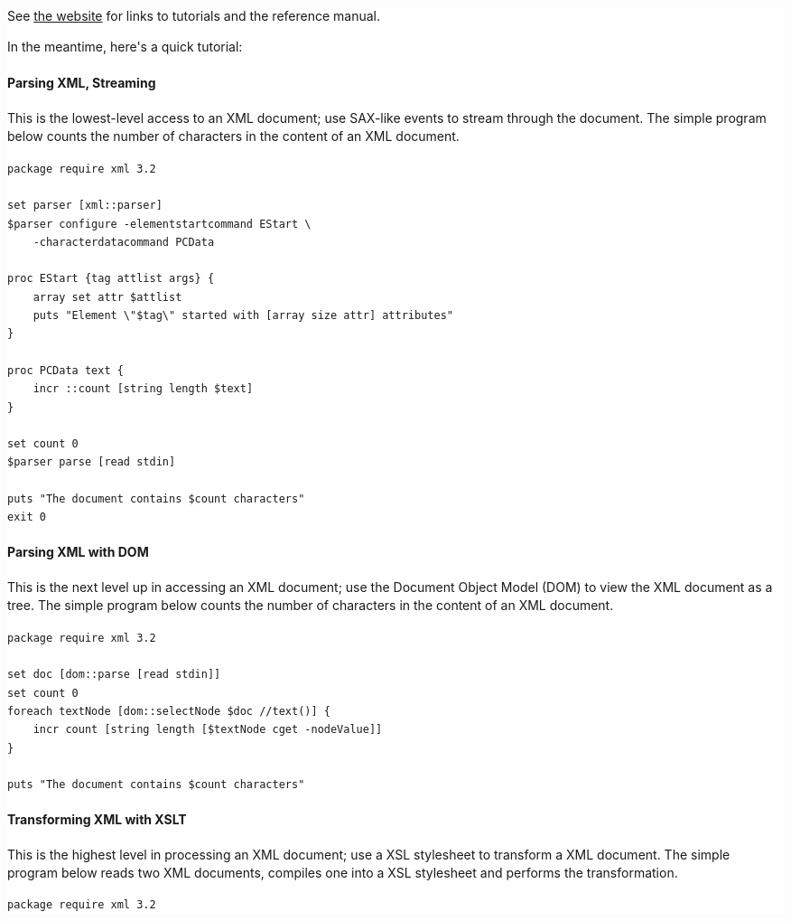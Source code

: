 See [the website](http://tclxml.sourceforge.net/) for links to tutorials
and the reference manual.

In the meantime, here's a quick tutorial:

#### Parsing XML, Streaming

This is the lowest-level access to an XML document; use SAX-like events
to stream through the document. The simple program below counts the
number of characters in the content of an XML document.

    package require xml 3.2

    set parser [xml::parser]
    $parser configure -elementstartcommand EStart \
        -characterdatacommand PCData

    proc EStart {tag attlist args} {
        array set attr $attlist
        puts "Element \"$tag\" started with [array size attr] attributes"
    }

    proc PCData text {
        incr ::count [string length $text]
    }

    set count 0
    $parser parse [read stdin]

    puts "The document contains $count characters"
    exit 0

#### Parsing XML with DOM

This is the next level up in accessing an XML document; use the Document
Object Model (DOM) to view the XML document as a tree. The simple
program below counts the number of characters in the content of an XML
document.

    package require xml 3.2

    set doc [dom::parse [read stdin]]
    set count 0
    foreach textNode [dom::selectNode $doc //text()] {
        incr count [string length [$textNode cget -nodeValue]]
    }

    puts "The document contains $count characters"
          

#### Transforming XML with XSLT

This is the highest level in processing an XML document; use a XSL
stylesheet to transform a XML document. The simple program below reads
two XML documents, compiles one into a XSL stylesheet and performs the
transformation.

    package require xml 3.2
